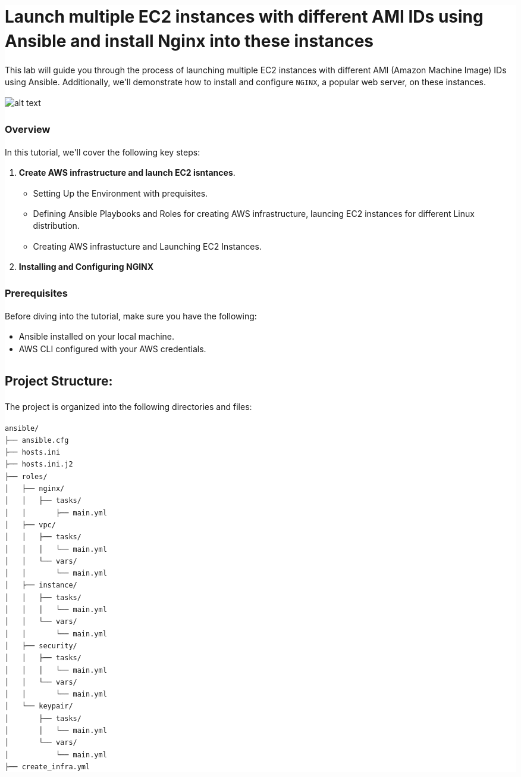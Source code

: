 # Launch multiple EC2 instances with different AMI IDs using Ansible and install Nginx into these instances

This lab will guide you through the process of launching multiple EC2 instances with different AMI (Amazon Machine Image) IDs using Ansible. Additionally, we'll demonstrate how to install and configure `NGINX`, a popular web server, on these instances.

![alt text](https://github.com/Konami33/Ansible-Labs/raw/main/lab%2011/images/image-4.png)

### Overview

In this tutorial, we'll cover the following key steps:

1. **Create AWS infrastructure and launch EC2 isntances**.

    - Setting Up the Environment with prequisites.

    - Defining Ansible Playbooks and Roles for creating AWS infrastructure, launcing EC2 instances for different Linux distribution.

    - Creating AWS infrastucture and Launching EC2 Instances.

2. **Installing and Configuring NGINX**

### Prerequisites

Before diving into the tutorial, make sure you have the following:

- Ansible installed on your local machine.
- AWS CLI configured with your AWS credentials.


## Project Structure:

The project is organized into the following directories and files:

```sh
ansible/
├── ansible.cfg
├── hosts.ini
├── hosts.ini.j2
├── roles/
│   ├── nginx/
│   │   ├── tasks/
│   │       ├── main.yml
│   ├── vpc/
│   │   ├── tasks/
│   │   │   └── main.yml
│   │   └── vars/
│   │       └── main.yml
│   ├── instance/
│   │   ├── tasks/
│   │   │   └── main.yml
│   │   └── vars/
│   │       └── main.yml
│   ├── security/
│   │   ├── tasks/
│   │   │   └── main.yml
│   │   └── vars/
│   │       └── main.yml
│   └── keypair/
│       ├── tasks/
│       │   └── main.yml
│       └── vars/
│           └── main.yml
├── create_infra.yml
```